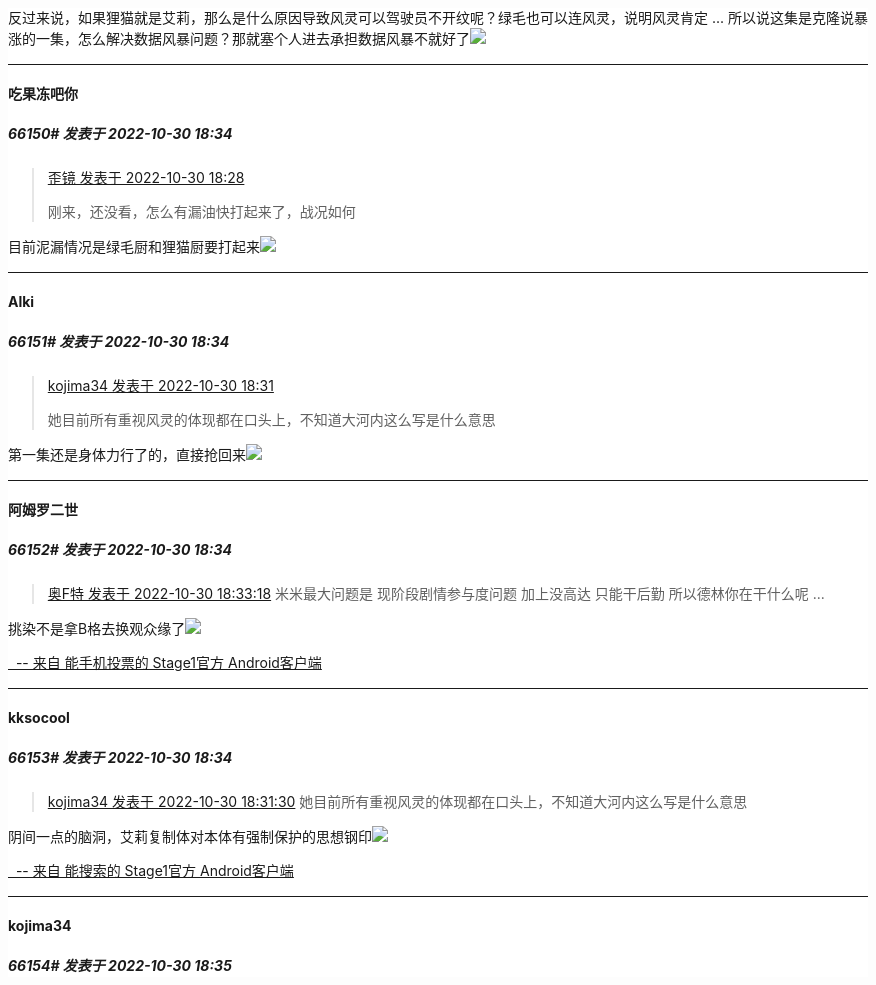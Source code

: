 反过来说，如果狸猫就是艾莉，那么是什么原因导致风灵可以驾驶员不开纹呢？绿毛也可以连风灵，说明风灵肯定 ...</blockquote>
所以说这集是克隆说暴涨的一集，怎么解决数据风暴问题？那就塞个人进去承担数据风暴不就好了<img src="https://static.saraba1st.com/image/smiley/face2017/067.png" referrerpolicy="no-referrer">

*****

####  吃果冻吧你  
##### 66150#       发表于 2022-10-30 18:34

<blockquote><a href="httphttps://bbs.saraba1st.com/2b/forum.php?mod=redirect&amp;goto=findpost&amp;pid=58189639&amp;ptid=2026556" target="_blank">歪镜 发表于 2022-10-30 18:28</a>

刚来，还没看，怎么有漏油快打起来了，战况如何</blockquote>
目前泥漏情况是绿毛厨和狸猫厨要打起来<img src="https://static.saraba1st.com/image/smiley/face2017/220.png" referrerpolicy="no-referrer">



*****

####  Alki  
##### 66151#       发表于 2022-10-30 18:34

<blockquote><a href="httphttps://bbs.saraba1st.com/2b/forum.php?mod=redirect&amp;goto=findpost&amp;pid=58189721&amp;ptid=2026556" target="_blank">kojima34 发表于 2022-10-30 18:31</a>

她目前所有重视风灵的体现都在口头上，不知道大河内这么写是什么意思</blockquote>
第一集还是身体力行了的，直接抢回来<img src="https://static.saraba1st.com/image/smiley/face2017/065.png" referrerpolicy="no-referrer">

*****

####  阿姆罗二世  
##### 66152#       发表于 2022-10-30 18:34

<blockquote><a href="httphttps://bbs.saraba1st.com/2b/forum.php?mod=redirect&amp;goto=findpost&amp;pid=58189760&amp;ptid=2026556" target="_blank">奥F特 发表于 2022-10-30 18:33:18</a>
米米最大问题是 现阶段剧情参与度问题 加上没高达 只能干后勤 所以德林你在干什么呢 ...</blockquote>挑染不是拿B格去换观众缘了<img src="https://static.saraba1st.com/image/smiley/face2017/037.png" referrerpolicy="no-referrer">

[  -- 来自 能手机投票的 Stage1官方 Android客户端](https://www.coolapk.com/apk/140634)

*****

####  kksocool  
##### 66153#       发表于 2022-10-30 18:34

<blockquote><a href="httphttps://bbs.saraba1st.com/2b/forum.php?mod=redirect&amp;goto=findpost&amp;pid=58189721&amp;ptid=2026556" target="_blank">kojima34 发表于 2022-10-30 18:31:30</a>
她目前所有重视风灵的体现都在口头上，不知道大河内这么写是什么意思</blockquote>阴间一点的脑洞，艾莉复制体对本体有强制保护的思想钢印<img src="https://static.saraba1st.com/image/smiley/face2017/067.png" referrerpolicy="no-referrer">

[  -- 来自 能搜索的 Stage1官方 Android客户端](https://www.coolapk.com/apk/140634)

*****

####  kojima34  
##### 66154#       发表于 2022-10-30 18:35
